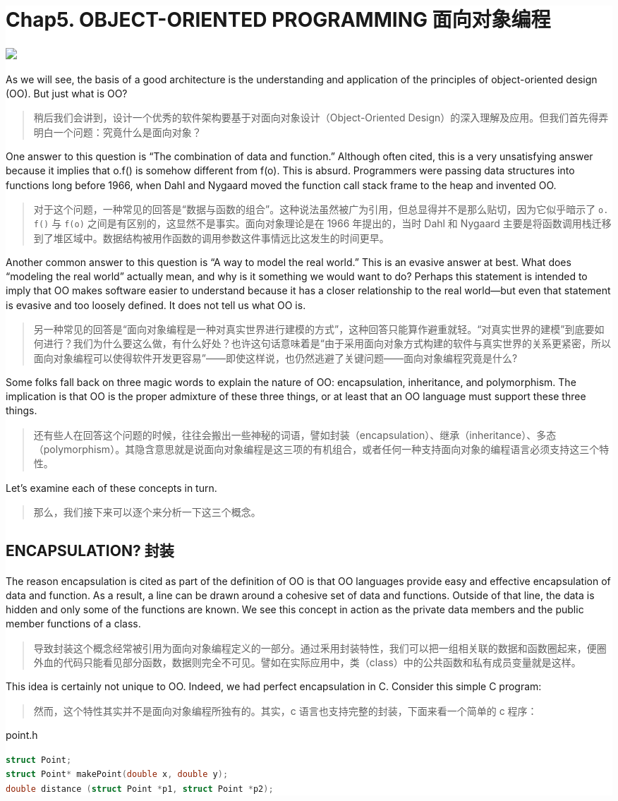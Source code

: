 # Chap5. OBJECT-ORIENTED PROGRAMMING 面向对象编程

![](https://ngte-superbed.oss-cn-beijing.aliyuncs.com/book/mono/un/CH-UN05.jpg)

As we will see, the basis of a good architecture is the understanding and application of the principles of object-oriented design (OO). But just what is OO?

> 稍后我们会讲到，设计一个优秀的软件架构要基于对面向对象设计（Object-Oriented Design）的深入理解及应用。但我们首先得弄明白一个问题：究竟什么是面向对象？

One answer to this question is “The combination of data and function.” Although often cited, this is a very unsatisfying answer because it implies that o.f() is somehow different from f(o). This is absurd. Programmers were passing data structures into functions long before 1966, when Dahl and Nygaard moved the function call stack frame to the heap and invented OO.

> 对于这个问题，一种常见的回答是“数据与函数的组合”。这种说法虽然被广为引用，但总显得并不是那么贴切，因为它似乎暗示了 `o.f()` 与 `f(o)` 之间是有区别的，这显然不是事实。面向对象理论是在 1966 年提出的，当时 Dahl 和 Nygaard 主要是将函数调用栈迁移到了堆区域中。数据结构被用作函数的调用参数这件事情远比这发生的时间更早。

Another common answer to this question is “A way to model the real world.” This is an evasive answer at best. What does “modeling the real world” actually mean, and why is it something we would want to do? Perhaps this statement is intended to imply that OO makes software easier to understand because it has a closer relationship to the real world—but even that statement is evasive and too loosely defined. It does not tell us what OO is.

> 另一种常见的回答是“面向对象编程是一种对真实世界进行建模的方式”，这种回答只能算作避重就轻。“对真实世界的建模”到底要如何进行？我们为什么要这么做，有什么好处？也许这句话意味着是“由于采用面向对象方式构建的软件与真实世界的关系更紧密，所以面向对象编程可以使得软件开发更容易”——即使这样说，也仍然逃避了关键问题——面向对象编程究竟是什么?

Some folks fall back on three magic words to explain the nature of OO: encapsulation, inheritance, and polymorphism. The implication is that OO is the proper admixture of these three things, or at least that an OO language must support these three things.

> 还有些人在回答这个问题的时候，往往会搬出一些神秘的词语，譬如封装（encapsulation）、继承（inheritance）、多态（polymorphism）。其隐含意思就是说面向对象编程是这三项的有机组合，或者任何一种支持面向对象的编程语言必须支持这三个特性。

Let’s examine each of these concepts in turn.

> 那么，我们接下来可以逐个来分析一下这三个概念。

## ENCAPSULATION? 封装

The reason encapsulation is cited as part of the definition of OO is that OO languages provide easy and effective encapsulation of data and function. As a result, a line can be drawn around a cohesive set of data and functions. Outside of that line, the data is hidden and only some of the functions are known. We see this concept in action as the private data members and the public member functions of a class.

> 导致封装这个概念经常被引用为面向对象编程定义的一部分。通过釆用封装特性，我们可以把一组相关联的数据和函数圈起来，便圈外血的代码只能看见部分函数，数据则完全不可见。譬如在实际应用中，类（class）中的公共函数和私有成员变量就是这样。

This idea is certainly not unique to OO. Indeed, we had perfect encapsulation in C. Consider this simple C program:

> 然而，这个特性其实并不是面向对象编程所独有的。其实，c 语言也支持完整的封装，下面来看一个简单的 c 程序：

point.h

```c
struct Point;
struct Point* makePoint(double x, double y);
double distance (struct Point *p1, struct Point *p2);
```
